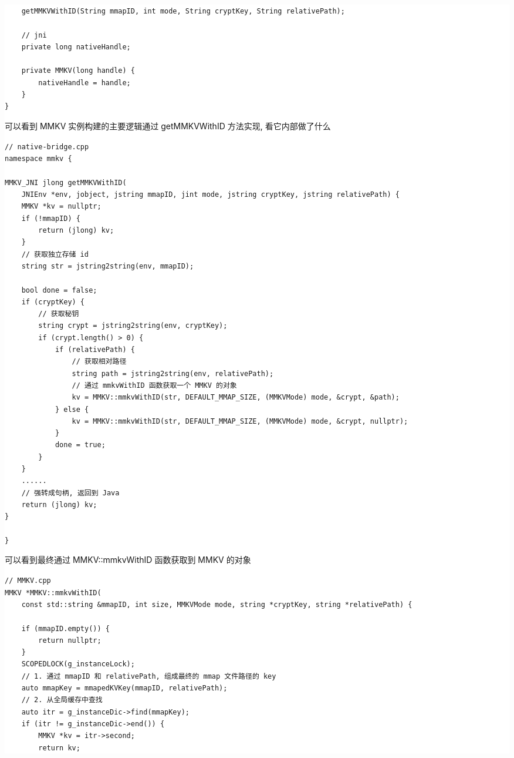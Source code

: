 ```
    getMMKVWithID(String mmapID, int mode, String cryptKey, String relativePath);
    
    // jni
    private long nativeHandle;

    private MMKV(long handle) {
        nativeHandle = handle;
    }
}
```
可以看到 MMKV 实例构建的主要逻辑通过 getMMKVWithID 方法实现, 看它内部做了什么
```
// native-bridge.cpp
namespace mmkv {

MMKV_JNI jlong getMMKVWithID(
    JNIEnv *env, jobject, jstring mmapID, jint mode, jstring cryptKey, jstring relativePath) {
    MMKV *kv = nullptr;
    if (!mmapID) {
        return (jlong) kv;
    }
    // 获取独立存储 id
    string str = jstring2string(env, mmapID);

    bool done = false;
    if (cryptKey) {
        // 获取秘钥
        string crypt = jstring2string(env, cryptKey);
        if (crypt.length() > 0) {
            if (relativePath) {
                // 获取相对路径
                string path = jstring2string(env, relativePath);
                // 通过 mmkvWithID 函数获取一个 MMKV 的对象
                kv = MMKV::mmkvWithID(str, DEFAULT_MMAP_SIZE, (MMKVMode) mode, &crypt, &path);
            } else {
                kv = MMKV::mmkvWithID(str, DEFAULT_MMAP_SIZE, (MMKVMode) mode, &crypt, nullptr);
            }
            done = true;
        }
    }
    ......
    // 强转成句柄, 返回到 Java
    return (jlong) kv;
}

}
```
可以看到最终通过  MMKV::mmkvWithID 函数获取到 MMKV 的对象
```
// MMKV.cpp
MMKV *MMKV::mmkvWithID(
    const std::string &mmapID, int size, MMKVMode mode, string *cryptKey, string *relativePath) {

    if (mmapID.empty()) {
        return nullptr;
    }
    SCOPEDLOCK(g_instanceLock);
    // 1. 通过 mmapID 和 relativePath, 组成最终的 mmap 文件路径的 key
    auto mmapKey = mmapedKVKey(mmapID, relativePath);
    // 2. 从全局缓存中查找
    auto itr = g_instanceDic->find(mmapKey);
    if (itr != g_instanceDic->end()) {
        MMKV *kv = itr->second;
        return kv;
```